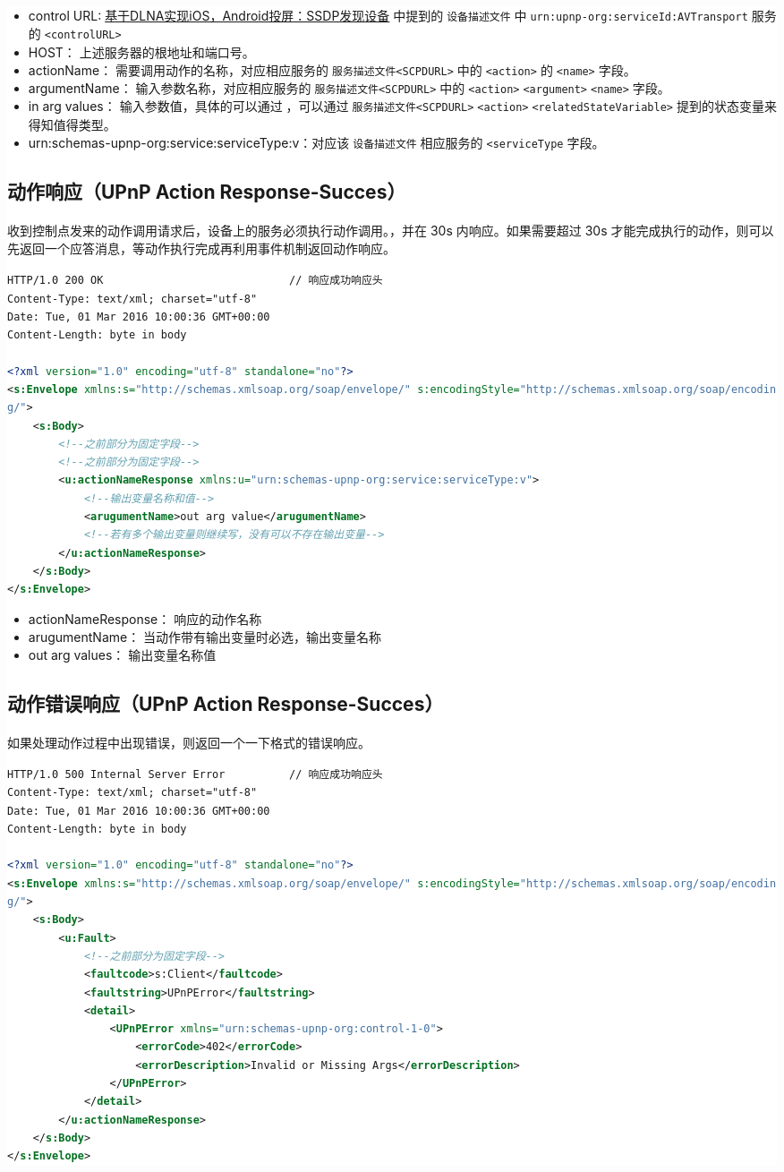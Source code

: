- control URL: [基于DLNA实现iOS，Android投屏：SSDP发现设备](https://eliyar.biz/DLNA_with_iOS_Android_Part_1_Find_Device_Using_SSDP/) 中提到的 `设备描述文件` 中 `urn:upnp-org:serviceId:AVTransport` 服务的 `<controlURL>`
- HOST： 上述服务器的根地址和端口号。
- actionName： 需要调用动作的名称，对应相应服务的 `服务描述文件<SCPDURL>` 中的 `<action>` 的 `<name>` 字段。
- argumentName： 输入参数名称，对应相应服务的 `服务描述文件<SCPDURL>` 中的 `<action>` `<argument>` `<name>` 字段。
- in arg values： 输入参数值，具体的可以通过 ，可以通过 `服务描述文件<SCPDURL>` `<action>` `<relatedStateVariable>` 提到的状态变量来得知值得类型。
- urn:schemas-upnp-org:service:serviceType:v：对应该 `设备描述文件` 相应服务的 `<serviceType` 字段。

## 动作响应（UPnP Action Response-Succes）

收到控制点发来的动作调用请求后，设备上的服务必须执行动作调用。，并在 30s 内响应。如果需要超过 30s 才能完成执行的动作，则可以先返回一个应答消息，等动作执行完成再利用事件机制返回动作响应。

```xml
HTTP/1.0 200 OK                             // 响应成功响应头
Content-Type: text/xml; charset="utf-8"
Date: Tue, 01 Mar 2016 10:00:36 GMT+00:00
Content-Length: byte in body

<?xml version="1.0" encoding="utf-8" standalone="no"?>
<s:Envelope xmlns:s="http://schemas.xmlsoap.org/soap/envelope/" s:encodingStyle="http://schemas.xmlsoap.org/soap/encoding/">
    <s:Body>
        <!--之前部分为固定字段-->
        <!--之前部分为固定字段-->
        <u:actionNameResponse xmlns:u="urn:schemas-upnp-org:service:serviceType:v">
            <!--输出变量名称和值-->
            <arugumentName>out arg value</arugumentName>
            <!--若有多个输出变量则继续写，没有可以不存在输出变量-->
        </u:actionNameResponse>
    </s:Body>
</s:Envelope>
```

- actionNameResponse： 响应的动作名称
- arugumentName： 当动作带有输出变量时必选，输出变量名称
- out arg values： 输出变量名称值

## 动作错误响应（UPnP Action Response-Succes）

如果处理动作过程中出现错误，则返回一个一下格式的错误响应。

```xml
HTTP/1.0 500 Internal Server Error          // 响应成功响应头
Content-Type: text/xml; charset="utf-8"
Date: Tue, 01 Mar 2016 10:00:36 GMT+00:00
Content-Length: byte in body

<?xml version="1.0" encoding="utf-8" standalone="no"?>
<s:Envelope xmlns:s="http://schemas.xmlsoap.org/soap/envelope/" s:encodingStyle="http://schemas.xmlsoap.org/soap/encoding/">
    <s:Body>
        <u:Fault>
            <!--之前部分为固定字段-->
            <faultcode>s:Client</faultcode>
            <faultstring>UPnPError</faultstring>
            <detail>
                <UPnPError xmlns="urn:schemas-upnp-org:control-1-0">
                    <errorCode>402</errorCode>
                    <errorDescription>Invalid or Missing Args</errorDescription>
                </UPnPError>
            </detail>
        </u:actionNameResponse>
    </s:Body>
</s:Envelope>
```